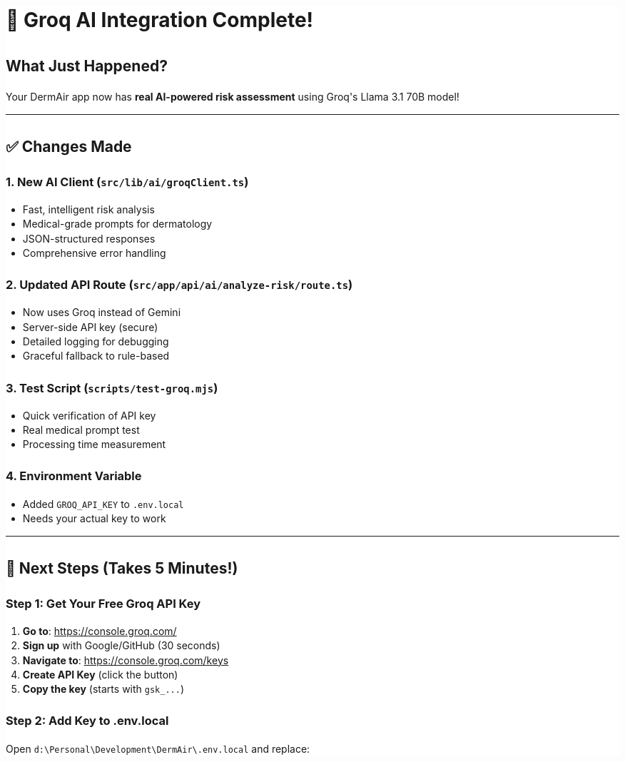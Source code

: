 # 🎉 Groq AI Integration Complete!

## What Just Happened?

Your DermAir app now has **real AI-powered risk assessment** using Groq's Llama 3.1 70B model!

---

## ✅ Changes Made

### 1. **New AI Client** (`src/lib/ai/groqClient.ts`)
- Fast, intelligent risk analysis
- Medical-grade prompts for dermatology
- JSON-structured responses
- Comprehensive error handling

### 2. **Updated API Route** (`src/app/api/ai/analyze-risk/route.ts`)
- Now uses Groq instead of Gemini
- Server-side API key (secure)
- Detailed logging for debugging
- Graceful fallback to rule-based

### 3. **Test Script** (`scripts/test-groq.mjs`)
- Quick verification of API key
- Real medical prompt test
- Processing time measurement

### 4. **Environment Variable**
- Added `GROQ_API_KEY` to `.env.local`
- Needs your actual key to work

---

## 🚀 Next Steps (Takes 5 Minutes!)

### Step 1: Get Your Free Groq API Key

1. **Go to**: https://console.groq.com/
2. **Sign up** with Google/GitHub (30 seconds)
3. **Navigate to**: https://console.groq.com/keys
4. **Create API Key** (click the button)
5. **Copy the key** (starts with `gsk_...`)

### Step 2: Add Key to .env.local

Open `d:\Personal\Development\DermAir\.env.local` and replace:
